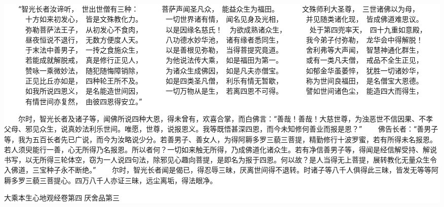 　　“智光长者汝谛听，　世出世僧有三种：
　　　菩萨声闻圣凡众，　能益众生为福田。
　　　文殊师利大圣尊，　三世诸佛以为母，
　　　十方如来初发心，　皆是文殊教化力。
　　　一切世界诸有情，　闻名见身及光相，
　　　并见随类诸化现，　皆成佛道难思议。
　　　弥勒菩萨法王子，　从初发心不食肉，
　　　以是因缘名慈氏！　为欲成熟诸众生，
　　　处于第四兜率天，　四十九重如意殿，
　　　昼夜恒说不退行，　无数方便度人天。
　　　八功德水妙华池，　诸有缘者悉同生，
　　　我今弟子付弥勒，　龙华会中得解脱！
　　　于末法中善男子，　一抟之食施众生，
　　　以是善根见弥勒，　当得菩提究竟道。
　　　舍利弗等大声闻，　智慧神通化群生，
　　　若能成就解脱戒，　真是修行正见人，
　　　为他说法传大乘，　如是福田为第一。
　　　或有一类凡夫僧，　戒品不全生正见，
　　　赞咏一乘微妙法，　随犯随悔障销除，
　　　为诸众生成佛因，　如是凡夫亦僧宝。
　　　如郁金华虽萎悴，　犹胜一切诸妙华，
　　　正见比丘亦如是，　四种轮王所不及。
　　　如是四类圣凡僧，　利乐有情无暂歇，
　　　称为世间良福田，　是名僧宝大恩德。
　　　如我所说四恩义，　是名能造世间因，
　　　一切万物从是生，　若离四恩不可得。
　　　譬如世间诸色尘，　能造四大而得生，
　　　有情世间亦复然，　由彼四恩得安立。”

　　尔时，智光长者及诸子等，闻佛所说四种大恩，得未曾有，欢喜合掌，而白佛言：“善哉！善哉！大慈世尊，为浊恶世不信因果、不孝父母、邪见众生，说真妙法利乐世间。唯愿，世尊，说报恩义。我等既悟甚深四恩，而今未知修何善业而报是恩？”
　　佛告长者：“善男子等，我为五百长者先已广说，而今为汝略说少分。若善男子、善女人，为得阿耨多罗三藐三菩提，精勤修行十波罗蜜，若有所得未名报恩。若人须臾能行一善，心无所得乃名报恩。所以者何？一切如来触无所得，乃成佛道化诸众生。若有净信善男子等，得闻是经信解受持、解说书写，以无所得三轮体空，窃为一人说四句法，除邪见心趣向菩提，是即名为报于四恩。何以故？是人当得无上菩提，展转教化无量众生令入佛道，三宝种子永不断绝。”
　　尔时，智光长者闻是偈已，得忍辱三昧，厌离世间得不退转。时诸子等八千人俱得此三昧，皆发无等等阿耨多罗三藐三菩提心。四万八千人亦证三昧，远尘离垢，得法眼净。

大乘本生心地观经卷第四
厌舍品第三
